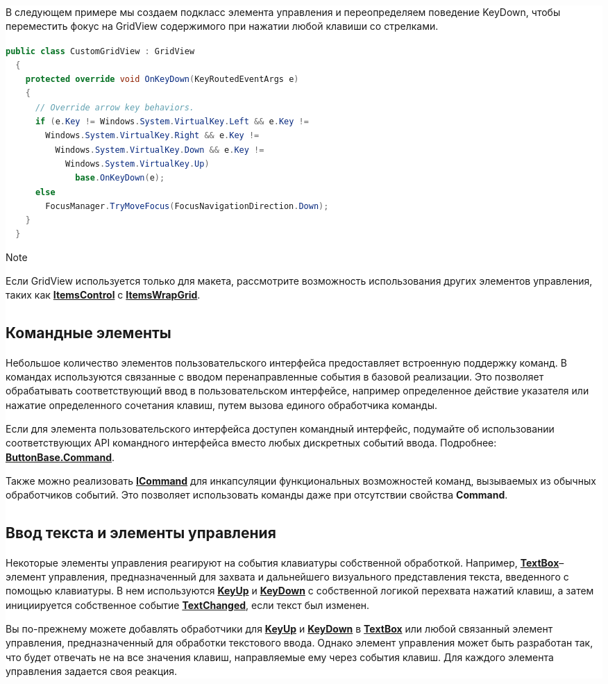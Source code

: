 В следующем примере мы создаем подкласс элемента управления и переопределяем поведение KeyDown, чтобы переместить фокус на GridView содержимого при нажатии любой клавиши со стрелками.

```csharp
public class CustomGridView : GridView
  {
    protected override void OnKeyDown(KeyRoutedEventArgs e)
    {
      // Override arrow key behaviors.
      if (e.Key != Windows.System.VirtualKey.Left && e.Key !=
        Windows.System.VirtualKey.Right && e.Key !=
          Windows.System.VirtualKey.Down && e.Key !=
            Windows.System.VirtualKey.Up)
              base.OnKeyDown(e);
      else
        FocusManager.TryMoveFocus(FocusNavigationDirection.Down);
    }
  }
```

> [!NOTE]
> Если GridView используется только для макета, рассмотрите возможность использования других элементов управления, таких как [**ItemsControl**](https://msdn.microsoft.com/library/windows/apps/Windows.UI.Xaml.Controls.ItemsControl) с [**ItemsWrapGrid**](https://msdn.microsoft.com/library/windows/apps/Windows.UI.Xaml.Controls.ItemsWrapGrid).

## <a name="commanding"></a>Командные элементы

Небольшое количество элементов пользовательского интерфейса предоставляет встроенную поддержку команд. В командах используются связанные с вводом перенаправленные события в базовой реализации. Это позволяет обрабатывать соответствующий ввод в пользовательском интерфейсе, например определенное действие указателя или нажатие определенного сочетания клавиш, путем вызова единого обработчика команды.

Если для элемента пользовательского интерфейса доступен командный интерфейс, подумайте об использовании соответствующих API командного интерфейса вместо любых дискретных событий ввода. Подробнее: [**ButtonBase.Command**](https://msdn.microsoft.com/library/windows/apps/br227740).

Также можно реализовать [**ICommand**](https://msdn.microsoft.com/library/windows/apps/br227885) для инкапсуляции функциональных возможностей команд, вызываемых из обычных обработчиков событий. Это позволяет использовать команды даже при отсутствии свойства **Command**.

## <a name="text-input-and-controls"></a>Ввод текста и элементы управления

Некоторые элементы управления реагируют на события клавиатуры собственной обработкой. Например, [**TextBox**](https://msdn.microsoft.com/library/windows/apps/br209683)–элемент управления, предназначенный для захвата и дальнейшего визуального представления текста, введенного с помощью клавиатуры. В нем используются [**KeyUp**](https://msdn.microsoft.com/library/windows/apps/br208942) и [**KeyDown**](https://msdn.microsoft.com/library/windows/apps/br208941) с собственной логикой перехвата нажатий клавиш, а затем инициируется собственное событие [**TextChanged**](https://msdn.microsoft.com/library/windows/apps/br209706), если текст был изменен.

Вы по-прежнему можете добавлять обработчики для [**KeyUp**](https://msdn.microsoft.com/library/windows/apps/br208942) и [**KeyDown**](https://msdn.microsoft.com/library/windows/apps/br208941) в [**TextBox**](https://msdn.microsoft.com/library/windows/apps/br209683) или любой связанный элемент управления, предназначенный для обработки текстового ввода. Однако элемент управления может быть разработан так, что будет отвечать не на все значения клавиш, направляемые ему через события клавиш. Для каждого элемента управления задается своя реакция.
